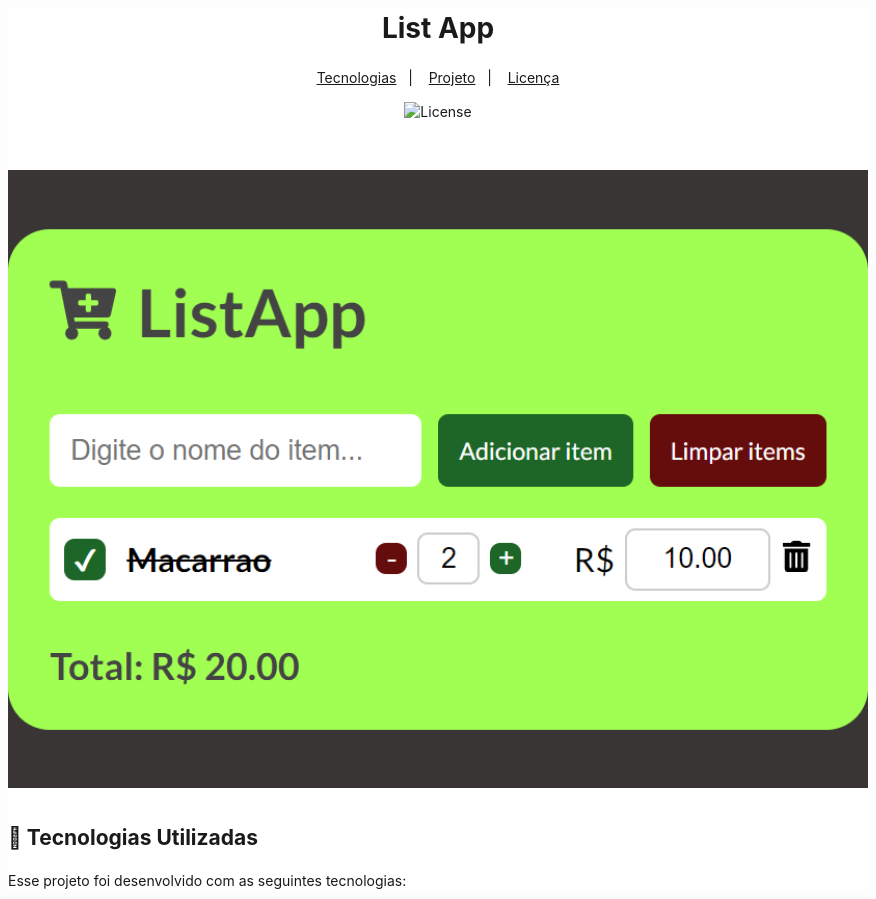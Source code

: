 <h1 align="center">List App</h1>

<p align="center">
  <a href="#-tecnologias">Tecnologias</a>&nbsp;&nbsp;&nbsp;|&nbsp;&nbsp;&nbsp;
  <a href="#-projeto">Projeto</a>&nbsp;&nbsp;&nbsp;|&nbsp;&nbsp;&nbsp;
  <a href="#memo-licença">Licença</a>
</p>

<p align="center">
  <img alt="License" src="https://img.shields.io/static/v1?label=license&message=MIT&color=49AA26&labelColor=000000">
</p>

<br>

<p align="center">
  <img alt="List App" src="./public/listApp.png" width="100%">
</p>

## 🚀 Tecnologias Utilizadas

Esse projeto foi desenvolvido com as seguintes tecnologias:
